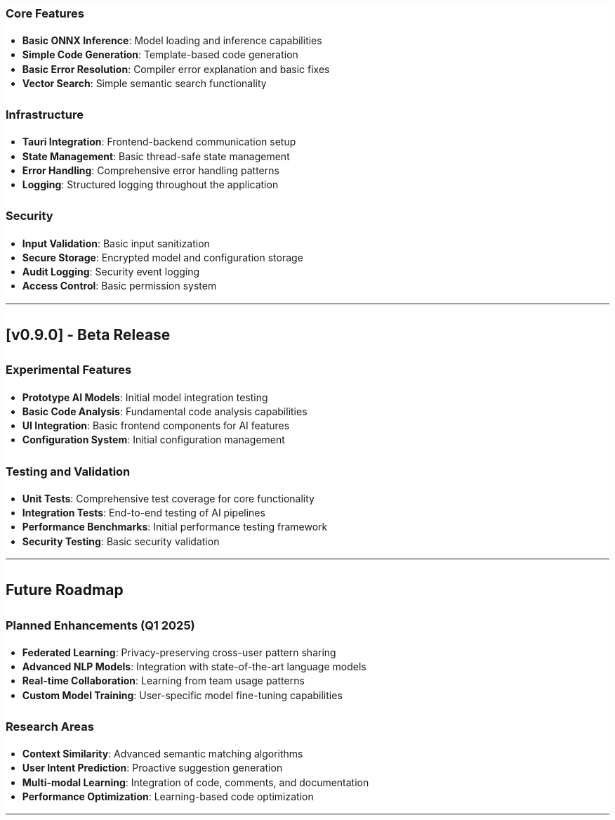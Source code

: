 ### Core Features
- **Basic ONNX Inference**: Model loading and inference capabilities
- **Simple Code Generation**: Template-based code generation
- **Basic Error Resolution**: Compiler error explanation and basic fixes
- **Vector Search**: Simple semantic search functionality

### Infrastructure
- **Tauri Integration**: Frontend-backend communication setup
- **State Management**: Basic thread-safe state management
- **Error Handling**: Comprehensive error handling patterns
- **Logging**: Structured logging throughout the application

### Security
- **Input Validation**: Basic input sanitization
- **Secure Storage**: Encrypted model and configuration storage
- **Audit Logging**: Security event logging
- **Access Control**: Basic permission system

---

## [v0.9.0] - Beta Release

### Experimental Features
- **Prototype AI Models**: Initial model integration testing
- **Basic Code Analysis**: Fundamental code analysis capabilities
- **UI Integration**: Basic frontend components for AI features
- **Configuration System**: Initial configuration management

### Testing and Validation
- **Unit Tests**: Comprehensive test coverage for core functionality
- **Integration Tests**: End-to-end testing of AI pipelines
- **Performance Benchmarks**: Initial performance testing framework
- **Security Testing**: Basic security validation

---

## Future Roadmap

### Planned Enhancements (Q1 2025)
- **Federated Learning**: Privacy-preserving cross-user pattern sharing
- **Advanced NLP Models**: Integration with state-of-the-art language models
- **Real-time Collaboration**: Learning from team usage patterns
- **Custom Model Training**: User-specific model fine-tuning capabilities

### Research Areas
- **Context Similarity**: Advanced semantic matching algorithms
- **User Intent Prediction**: Proactive suggestion generation
- **Multi-modal Learning**: Integration of code, comments, and documentation
- **Performance Optimization**: Learning-based code optimization

---